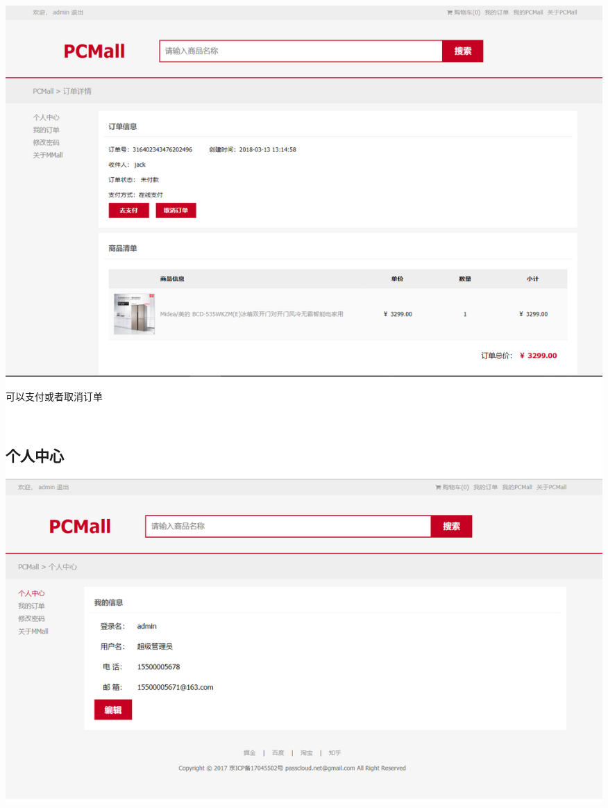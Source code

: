 ![](media/81c8fa2ffe8c6f9fb84281dbcfb16439.png)

可以支付或者取消订单

<br>个人中心
------------

![](media/8f3eb13de7ba977e2177d531589b6d02.png)
